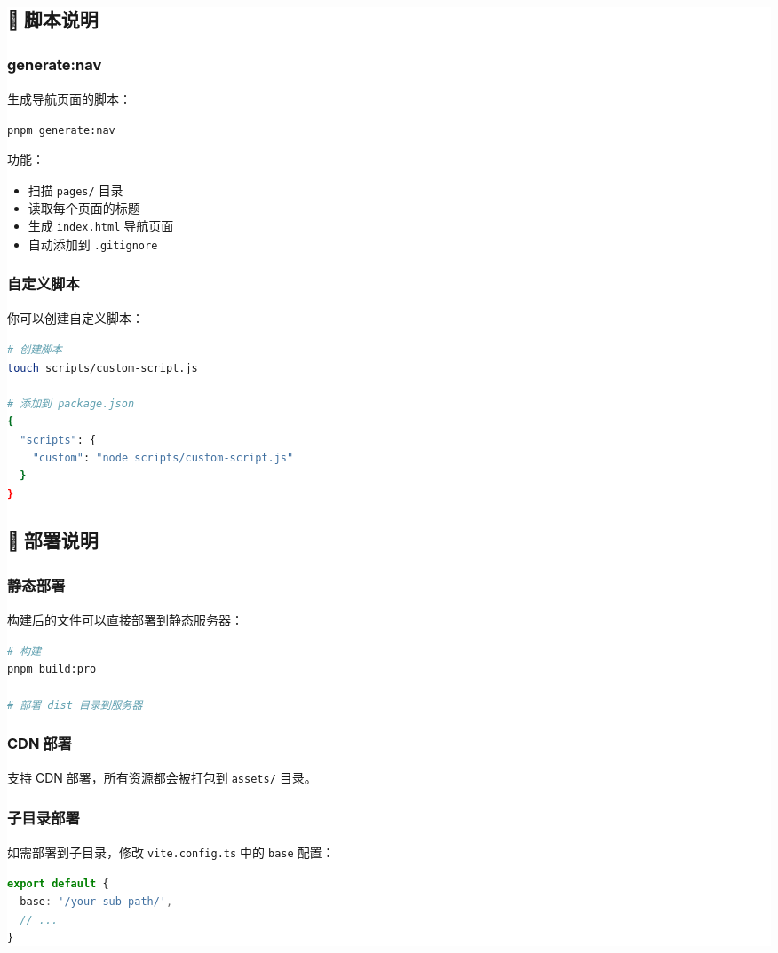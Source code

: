 ## 📝 脚本说明

### generate:nav

生成导航页面的脚本：

```bash
pnpm generate:nav
```

功能：
- 扫描 `pages/` 目录
- 读取每个页面的标题
- 生成 `index.html` 导航页面
- 自动添加到 `.gitignore`

### 自定义脚本

你可以创建自定义脚本：

```bash
# 创建脚本
touch scripts/custom-script.js

# 添加到 package.json
{
  "scripts": {
    "custom": "node scripts/custom-script.js"
  }
}
```

## 🚀 部署说明

### 静态部署

构建后的文件可以直接部署到静态服务器：

```bash
# 构建
pnpm build:pro

# 部署 dist 目录到服务器
```

### CDN 部署

支持 CDN 部署，所有资源都会被打包到 `assets/` 目录。

### 子目录部署

如需部署到子目录，修改 `vite.config.ts` 中的 `base` 配置：

```typescript
export default {
  base: '/your-sub-path/',
  // ...
}
```
